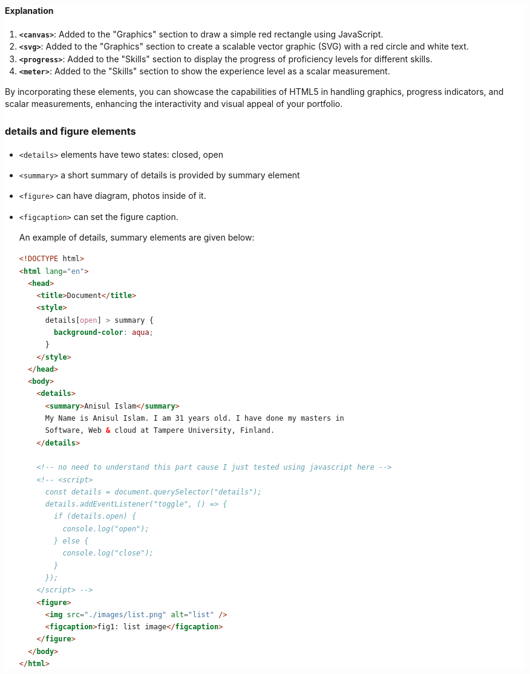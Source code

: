 
#### Explanation

1. **`<canvas>`**: Added to the "Graphics" section to draw a simple red rectangle using JavaScript.
2. **`<svg>`**: Added to the "Graphics" section to create a scalable vector graphic (SVG) with a red circle and white text.
3. **`<progress>`**: Added to the "Skills" section to display the progress of proficiency levels for different skills.
4. **`<meter>`**: Added to the "Skills" section to show the experience level as a scalar measurement.

By incorporating these elements, you can showcase the capabilities of HTML5 in handling graphics, progress indicators, and scalar measurements, enhancing the interactivity and visual appeal of your portfolio.

### details and figure elements

- `<details>` elements have tewo states: closed, open
- `<summary>` a short summary of details is provided by summary element
- `<figure>` can have diagram, photos inside of it.
- `<figcaption>` can set the figure caption.

  An example of details, summary elements are given below:

  ```html
  <!DOCTYPE html>
  <html lang="en">
    <head>
      <title>Document</title>
      <style>
        details[open] > summary {
          background-color: aqua;
        }
      </style>
    </head>
    <body>
      <details>
        <summary>Anisul Islam</summary>
        My Name is Anisul Islam. I am 31 years old. I have done my masters in
        Software, Web & cloud at Tampere University, Finland.
      </details>

      <!-- no need to understand this part cause I just tested using javascript here -->
      <!-- <script>
        const details = document.querySelector("details");
        details.addEventListener("toggle", () => {
          if (details.open) {
            console.log("open");
          } else {
            console.log("close");
          }
        });
      </script> -->
      <figure>
        <img src="./images/list.png" alt="list" />
        <figcaption>fig1: list image</figcaption>
      </figure>
    </body>
  </html>
  ```

